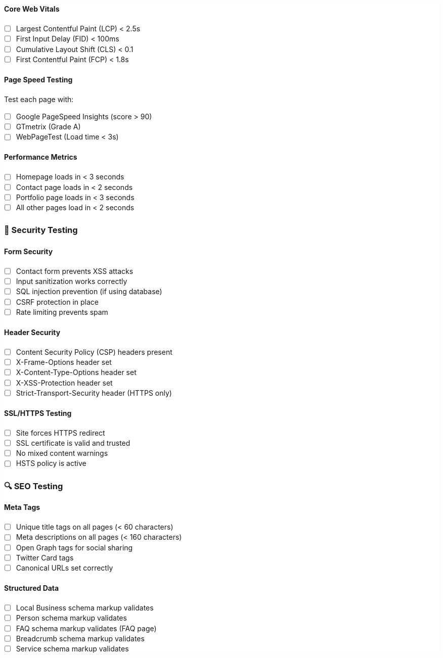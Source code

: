 #### Core Web Vitals
- [ ] Largest Contentful Paint (LCP) < 2.5s
- [ ] First Input Delay (FID) < 100ms
- [ ] Cumulative Layout Shift (CLS) < 0.1
- [ ] First Contentful Paint (FCP) < 1.8s

#### Page Speed Testing
Test each page with:
- [ ] Google PageSpeed Insights (score > 90)
- [ ] GTmetrix (Grade A)
- [ ] WebPageTest (Load time < 3s)

#### Performance Metrics
- [ ] Homepage loads in < 3 seconds
- [ ] Contact page loads in < 2 seconds
- [ ] Portfolio page loads in < 3 seconds
- [ ] All other pages load in < 2 seconds

### 🔐 Security Testing

#### Form Security
- [ ] Contact form prevents XSS attacks
- [ ] Input sanitization works correctly
- [ ] SQL injection prevention (if using database)
- [ ] CSRF protection in place
- [ ] Rate limiting prevents spam

#### Header Security
- [ ] Content Security Policy (CSP) headers present
- [ ] X-Frame-Options header set
- [ ] X-Content-Type-Options header set
- [ ] X-XSS-Protection header set
- [ ] Strict-Transport-Security header (HTTPS only)

#### SSL/HTTPS Testing
- [ ] Site forces HTTPS redirect
- [ ] SSL certificate is valid and trusted
- [ ] No mixed content warnings
- [ ] HSTS policy is active

### 🔍 SEO Testing

#### Meta Tags
- [ ] Unique title tags on all pages (< 60 characters)
- [ ] Meta descriptions on all pages (< 160 characters)
- [ ] Open Graph tags for social sharing
- [ ] Twitter Card tags
- [ ] Canonical URLs set correctly

#### Structured Data
- [ ] Local Business schema markup validates
- [ ] Person schema markup validates
- [ ] FAQ schema markup validates (FAQ page)
- [ ] Breadcrumb schema markup validates
- [ ] Service schema markup validates
